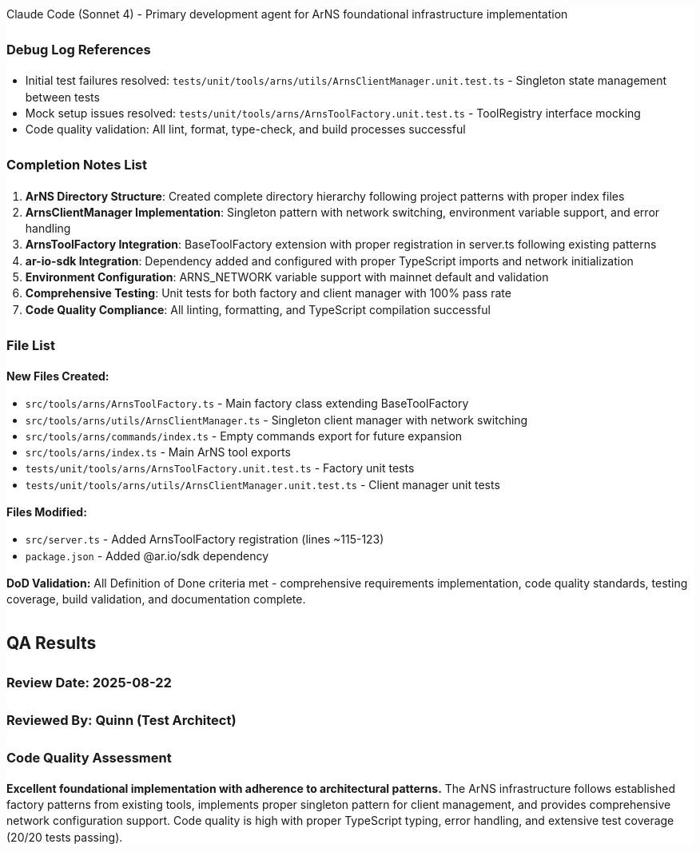 Claude Code (Sonnet 4) - Primary development agent for ArNS foundational infrastructure implementation

### Debug Log References

- Initial test failures resolved: `tests/unit/tools/arns/utils/ArnsClientManager.unit.test.ts` - Singleton state management between tests
- Mock setup issues resolved: `tests/unit/tools/arns/ArnsToolFactory.unit.test.ts` - ToolRegistry interface mocking
- Code quality validation: All lint, format, type-check, and build processes successful

### Completion Notes List

1. **ArNS Directory Structure**: Created complete directory hierarchy following project patterns with proper index files
2. **ArnsClientManager Implementation**: Singleton pattern with network switching, environment variable support, and error handling
3. **ArnsToolFactory Integration**: BaseToolFactory extension with proper registration in server.ts following existing patterns
4. **ar-io-sdk Integration**: Dependency added and configured with proper TypeScript imports and network initialization
5. **Environment Configuration**: ARNS_NETWORK variable support with mainnet default and validation
6. **Comprehensive Testing**: Unit tests for both factory and client manager with 100% pass rate
7. **Code Quality Compliance**: All linting, formatting, and TypeScript compilation successful

### File List

**New Files Created:**

- `src/tools/arns/ArnsToolFactory.ts` - Main factory class extending BaseToolFactory
- `src/tools/arns/utils/ArnsClientManager.ts` - Singleton client manager with network switching
- `src/tools/arns/commands/index.ts` - Empty commands export for future expansion
- `src/tools/arns/index.ts` - Main ArNS tool exports
- `tests/unit/tools/arns/ArnsToolFactory.unit.test.ts` - Factory unit tests
- `tests/unit/tools/arns/utils/ArnsClientManager.unit.test.ts` - Client manager unit tests

**Files Modified:**

- `src/server.ts` - Added ArnsToolFactory registration (lines ~115-123)
- `package.json` - Added @ar.io/sdk dependency

**DoD Validation:** All Definition of Done criteria met - comprehensive requirements implementation, code quality standards, testing coverage, build validation, and documentation complete.

## QA Results

### Review Date: 2025-08-22

### Reviewed By: Quinn (Test Architect)

### Code Quality Assessment

**Excellent foundational implementation with adherence to architectural patterns.** The ArNS infrastructure follows established factory patterns from existing tools, implements proper singleton pattern for client management, and provides comprehensive network configuration support. Code quality is high with proper TypeScript typing, error handling, and extensive test coverage (20/20 tests passing).
